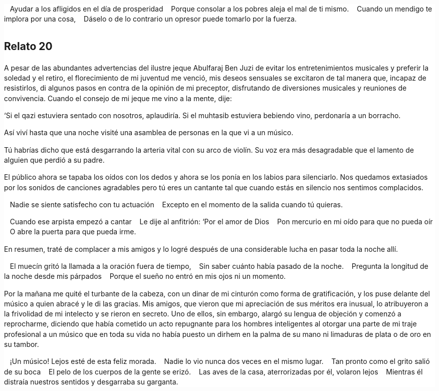 &nbsp;&nbsp;&nbsp;Ayudar a los afligidos en el día de prosperidad
&nbsp;&nbsp;&nbsp;Porque consolar a los pobres aleja el mal de ti mismo.
&nbsp;&nbsp;&nbsp;Cuando un mendigo te implora por una cosa,
&nbsp;&nbsp;&nbsp;Dáselo o de lo contrario un opresor puede tomarlo por la fuerza.

## Relato 20

A pesar de las abundantes advertencias del ilustre jeque Abulfaraj Ben Juzi de evitar los entretenimientos musicales y preferir la soledad y el retiro, el florecimiento de mi juventud me venció, mis deseos sensuales se excitaron de tal manera que, incapaz de resistirlos, di algunos pasos en contra de la opinión de mi preceptor, disfrutando de diversiones musicales y reuniones de convivencia. Cuando el consejo de mi jeque me vino a la mente, dije:

‘Si el qazi estuviera sentado con nosotros, aplaudiría.
Si el muhtasib estuviera bebiendo vino, perdonaría a un borracho.

Así viví hasta que una noche visité una asamblea de personas en la que vi a un músico.

Tú habrías dicho que está desgarrando la arteria vital con su arco de violín.
Su voz era más desagradable que el lamento de alguien que perdió a su padre.

El público ahora se tapaba los oídos con los dedos y ahora se los ponía en los labios para silenciarlo. Nos quedamos extasiados por los sonidos de canciones agradables pero tú eres un cantante tal que cuando estás en silencio nos sentimos complacidos.

&nbsp;&nbsp;&nbsp;Nadie se siente satisfecho con tu actuación
&nbsp;&nbsp;&nbsp;Excepto en el momento de la salida cuando tú quieras.

&nbsp;&nbsp;&nbsp;Cuando ese arpista empezó a cantar
&nbsp;&nbsp;&nbsp;Le dije al anfitrión: ‘Por el amor de Dios
&nbsp;&nbsp;&nbsp;Pon mercurio en mi oído para que no pueda oír
&nbsp;&nbsp;&nbsp;O abre la puerta para que pueda irme.

En resumen, traté de complacer a mis amigos y lo logré después de una considerable lucha en pasar toda la noche allí.

&nbsp;&nbsp;&nbsp;El muecín gritó la llamada a la oración fuera de tiempo,
&nbsp;&nbsp;&nbsp;Sin saber cuánto había pasado de la noche.
&nbsp;&nbsp;&nbsp;Pregunta la longitud de la noche desde mis párpados
&nbsp;&nbsp;&nbsp;Porque el sueño no entró en mis ojos ni un momento.

Por la mañana me quité el turbante de la cabeza, con un dinar de mi cinturón como forma de gratificación, y los puse delante del músico a quien abracé y le di las gracias. Mis amigos, que vieron que mi apreciación de sus méritos era inusual, lo atribuyeron a la frivolidad de mi intelecto y se rieron en secreto. Uno de ellos, sin embargo, alargó su lengua de objeción y comenzó a reprocharme, diciendo que había cometido un acto repugnante para los hombres inteligentes al otorgar una parte de mi traje profesional a un músico que en toda su vida no había puesto un dirhem en la palma de su mano ni limaduras de plata o de oro en su tambor.

&nbsp;&nbsp;&nbsp;¡Un músico! Lejos esté de esta feliz morada.
&nbsp;&nbsp;&nbsp;Nadie lo vio nunca dos veces en el mismo lugar.
&nbsp;&nbsp;&nbsp;Tan pronto como el grito salió de su boca
&nbsp;&nbsp;&nbsp;El pelo de los cuerpos de la gente se erizó.
&nbsp;&nbsp;&nbsp;Las aves de la casa, aterrorizadas por él, volaron lejos
&nbsp;&nbsp;&nbsp;Mientras él distraía nuestros sentidos y desgarraba su garganta.
